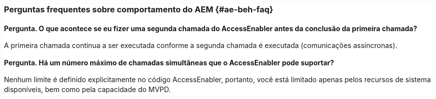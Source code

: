 ### Perguntas frequentes sobre comportamento do AEM {#ae-beh-faq}

**Pergunta. O que acontece se eu fizer uma segunda chamada do AccessEnabler antes da conclusão da primeira chamada?**

A primeira chamada continua a ser executada conforme a segunda chamada é executada (comunicações assíncronas).

**Pergunta. Há um número máximo de chamadas simultâneas que o AccessEnabler pode suportar?**

Nenhum limite é definido explicitamente no código AccessEnabler, portanto, você está limitado apenas pelos recursos de sistema disponíveis, bem como pela capacidade do MVPD.


